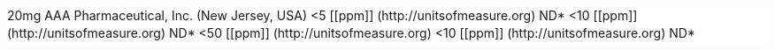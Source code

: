 <td class="centred">20mg</td>
<td class="centred">AAA Pharmaceutical, Inc. (New Jersey, USA)</td>
<td class="centred"><span title="
<Bundle>
    <entry>
        <resource>
            <Observation>
                ...
                <valueQuantity>
                    <value value=&quot;5&quot;/>
                    <comparator value=&quot;<&quot;/>
                    <unit value=&quot;ppm&quot;/>
                    <system value=&quot;http://unitsofmeasure.org&quot;/>
                    <code value=&quot;[ppm]&quot;/>">&lt;5</span><span class="greyOff"> [[ppm]] (http://unitsofmeasure.org)</span></td>
<td class="centred">ND*</td>
<td class="centred"><span title="
<Bundle>
    <entry>
        <resource>
            <Observation>
                ...
                <valueQuantity>
                    <value value=&quot;10&quot;/>
                    <comparator value=&quot;<&quot;/>
                    <unit value=&quot;ppm&quot;/>
                    <system value=&quot;http://unitsofmeasure.org&quot;/>
                    <code value=&quot;[ppm]&quot;/>">&lt;10</span><span class="greyOff"> [[ppm]] (http://unitsofmeasure.org)</span></td>
<td class="centred">ND*</td>
<td class="centred"><span title="
<Bundle>
    <entry>
        <resource>
            <Observation>
                ...
                <valueQuantity>
                    <value value=&quot;50&quot;/>
                    <comparator value=&quot;<&quot;/>
                    <unit value=&quot;ppm&quot;/>
                    <system value=&quot;http://unitsofmeasure.org&quot;/>
                    <code value=&quot;[ppm]&quot;/>">&lt;50</span><span class="greyOff"> [[ppm]] (http://unitsofmeasure.org)</span></td>
<td class="centred"><span title="
<Bundle>
    <entry>
        <resource>
            <Observation>
                ...
                <valueQuantity>
                    <value value=&quot;10&quot;/>
                    <comparator value=&quot;<&quot;/>
                    <unit value=&quot;ppm&quot;/>
                    <system value=&quot;http://unitsofmeasure.org&quot;/>
                    <code value=&quot;[ppm]&quot;/>">&lt;10</span><span class="greyOff"> [[ppm]] (http://unitsofmeasure.org)</span></td>
<td class="centred">ND*</td>
<td class="centred"><span title="
<Bundle>
    <entry>
        <resource>
            <Observation>
                ...
                <valueQuantity>